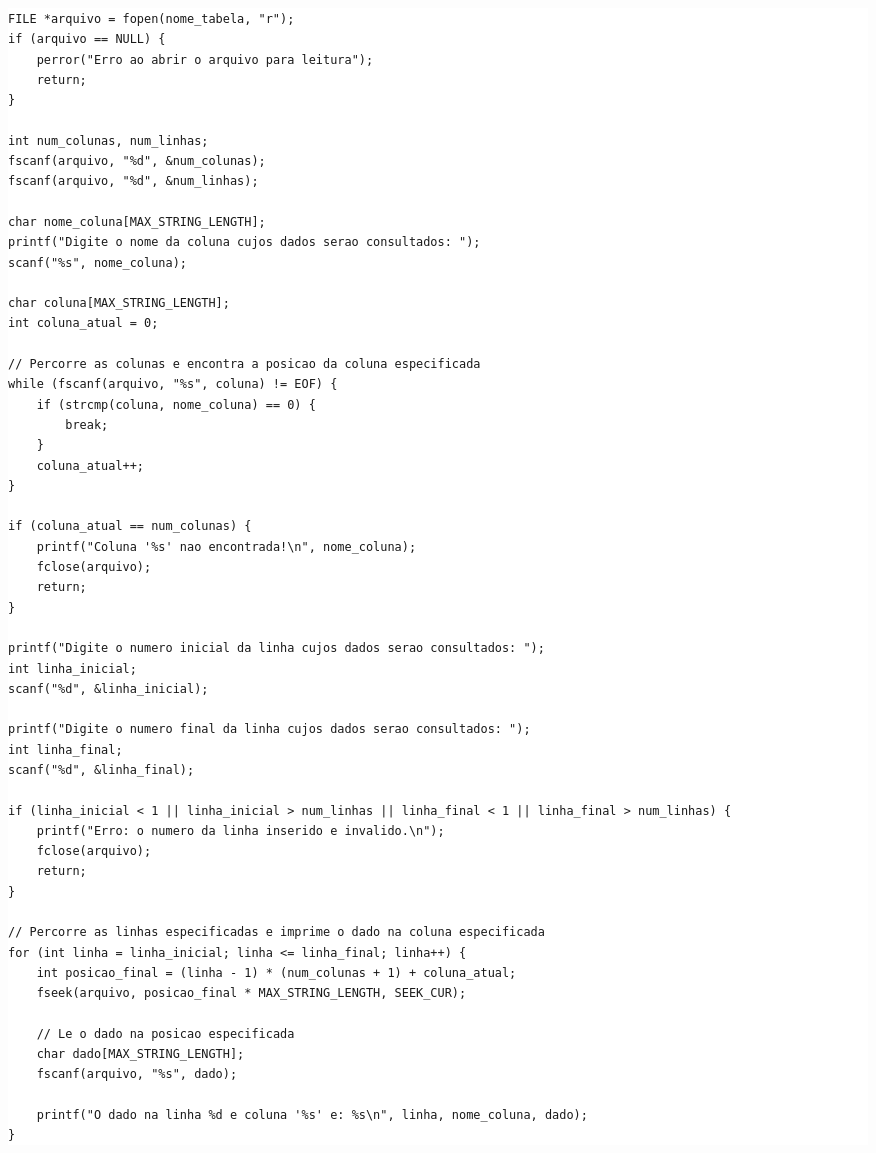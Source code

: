     FILE *arquivo = fopen(nome_tabela, "r");
    if (arquivo == NULL) {
        perror("Erro ao abrir o arquivo para leitura");
        return;
    }

    int num_colunas, num_linhas;
    fscanf(arquivo, "%d", &num_colunas);
    fscanf(arquivo, "%d", &num_linhas);

    char nome_coluna[MAX_STRING_LENGTH];
    printf("Digite o nome da coluna cujos dados serao consultados: ");
    scanf("%s", nome_coluna);

    char coluna[MAX_STRING_LENGTH];
    int coluna_atual = 0;

    // Percorre as colunas e encontra a posicao da coluna especificada
    while (fscanf(arquivo, "%s", coluna) != EOF) {
        if (strcmp(coluna, nome_coluna) == 0) {
            break;
        }
        coluna_atual++;
    }

    if (coluna_atual == num_colunas) {
        printf("Coluna '%s' nao encontrada!\n", nome_coluna);
        fclose(arquivo);
        return;
    }

    printf("Digite o numero inicial da linha cujos dados serao consultados: ");
    int linha_inicial;
    scanf("%d", &linha_inicial);

    printf("Digite o numero final da linha cujos dados serao consultados: ");
    int linha_final;
    scanf("%d", &linha_final);

    if (linha_inicial < 1 || linha_inicial > num_linhas || linha_final < 1 || linha_final > num_linhas) {
        printf("Erro: o numero da linha inserido e invalido.\n");
        fclose(arquivo);
        return;
    }

    // Percorre as linhas especificadas e imprime o dado na coluna especificada
    for (int linha = linha_inicial; linha <= linha_final; linha++) {
        int posicao_final = (linha - 1) * (num_colunas + 1) + coluna_atual;
        fseek(arquivo, posicao_final * MAX_STRING_LENGTH, SEEK_CUR);

        // Le o dado na posicao especificada
        char dado[MAX_STRING_LENGTH];
        fscanf(arquivo, "%s", dado);

        printf("O dado na linha %d e coluna '%s' e: %s\n", linha, nome_coluna, dado);
    }
